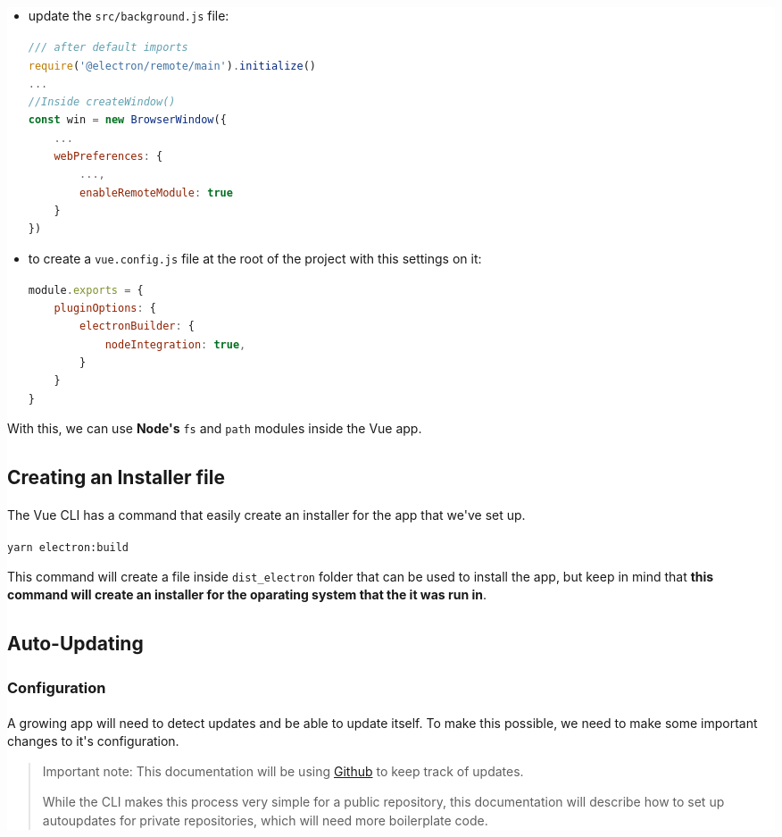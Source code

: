 
- update the `src/background.js` file:

    ```js
    /// after default imports 
    require('@electron/remote/main').initialize()
    ...
    //Inside createWindow()
    const win = new BrowserWindow({
        ...
        webPreferences: {
            ...,
            enableRemoteModule: true
        }
    })
    ```

- to create a `vue.config.js` file at the root of the project with this settings on it:

    ```js
    module.exports = {
        pluginOptions: {
            electronBuilder: {
                nodeIntegration: true,
            }
        }
    }
    ```

With this, we can use **Node's** `fs` and `path` modules inside the Vue app.

## Creating an Installer file

The Vue CLI has a command that easily create an installer for the app that we've set up. 

```bash
yarn electron:build
```

This command will create a file inside `dist_electron` folder that can be used to install the app, but keep in mind that **this command will create an installer for the oparating system that the it was run in**.

## Auto-Updating 

### Configuration

A growing app will need to detect updates and be able to update itself. To make this possible, we need to make some important changes to it's configuration.

> Important note: This documentation will be using [Github](https://github.com/) to keep track of updates. 
> 
> While the CLI makes this process very simple for a public repository, this documentation will describe how to set up autoupdates for private repositories, which will need more boilerplate code.
